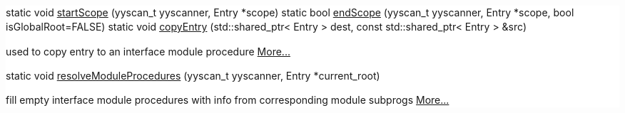 <tr class="doxyMemberIndexItem">
<td class="doxyMemberIndexItemType" align="left" valign="top">static void</td>
<td class="doxyMemberIndexItemName" align="left" valign="top"><a href="#a49e7bafaa071ffbe937ec1a85c484828">startScope</a> (yyscan_t yyscanner, Entry *scope)</td>
</tr>
<tr class="doxyMemberIndexDescription">
<td class="doxyMemberIndexDescriptionLeft"></td>
<td class="doxyMemberIndexDescriptionRight">
</td>
</tr>
<tr class="doxyMemberIndexSeparator">
<td class="doxyMemberIndexSeparator" colspan="2"></td>
</tr>

<tr class="doxyMemberIndexItem">
<td class="doxyMemberIndexItemType" align="left" valign="top">static bool</td>
<td class="doxyMemberIndexItemName" align="left" valign="top"><a href="#a5c191151631efdf0d25fc7967f6b0434">endScope</a> (yyscan_t yyscanner, Entry *scope, bool isGlobalRoot=FALSE)</td>
</tr>
<tr class="doxyMemberIndexDescription">
<td class="doxyMemberIndexDescriptionLeft"></td>
<td class="doxyMemberIndexDescriptionRight">
</td>
</tr>
<tr class="doxyMemberIndexSeparator">
<td class="doxyMemberIndexSeparator" colspan="2"></td>
</tr>

<tr class="doxyMemberIndexItem">
<td class="doxyMemberIndexItemType" align="left" valign="top">static void</td>
<td class="doxyMemberIndexItemName" align="left" valign="top"><a href="#a6bd7068dc789461b065785069d7251aa">copyEntry</a> (std::shared_ptr&lt; Entry &gt; dest, const std::shared_ptr&lt; Entry &gt; &amp;src)</td>
</tr>
<tr class="doxyMemberIndexDescription">
<td class="doxyMemberIndexDescriptionLeft"></td>
<td class="doxyMemberIndexDescriptionRight">
<p>used to copy entry to an interface module procedure <a href="#a6bd7068dc789461b065785069d7251aa">More...</a></p>
</td>
</tr>
<tr class="doxyMemberIndexSeparator">
<td class="doxyMemberIndexSeparator" colspan="2"></td>
</tr>

<tr class="doxyMemberIndexItem">
<td class="doxyMemberIndexItemType" align="left" valign="top">static void</td>
<td class="doxyMemberIndexItemName" align="left" valign="top"><a href="#a117a119a3d5a5d0dc330e3d6eade5c04">resolveModuleProcedures</a> (yyscan_t yyscanner, Entry *current_root)</td>
</tr>
<tr class="doxyMemberIndexDescription">
<td class="doxyMemberIndexDescriptionLeft"></td>
<td class="doxyMemberIndexDescriptionRight">
<p>fill empty interface module procedures with info from corresponding module subprogs <a href="#a117a119a3d5a5d0dc330e3d6eade5c04">More...</a></p>
</td>
</tr>
<tr class="doxyMemberIndexSeparator">
<td class="doxyMemberIndexSeparator" colspan="2"></td>
</tr>
